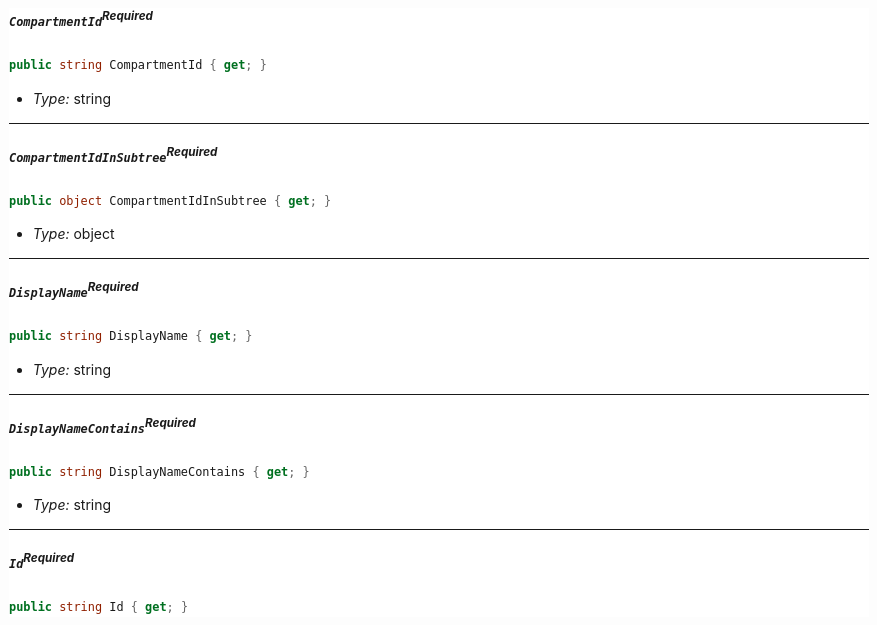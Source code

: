 ##### `CompartmentId`<sup>Required</sup> <a name="CompartmentId" id="rhizo-co-terraform-provider-oci.dataOciOsManagementHubScheduledJobs.DataOciOsManagementHubScheduledJobs.property.compartmentId"></a>

```csharp
public string CompartmentId { get; }
```

- *Type:* string

---

##### `CompartmentIdInSubtree`<sup>Required</sup> <a name="CompartmentIdInSubtree" id="rhizo-co-terraform-provider-oci.dataOciOsManagementHubScheduledJobs.DataOciOsManagementHubScheduledJobs.property.compartmentIdInSubtree"></a>

```csharp
public object CompartmentIdInSubtree { get; }
```

- *Type:* object

---

##### `DisplayName`<sup>Required</sup> <a name="DisplayName" id="rhizo-co-terraform-provider-oci.dataOciOsManagementHubScheduledJobs.DataOciOsManagementHubScheduledJobs.property.displayName"></a>

```csharp
public string DisplayName { get; }
```

- *Type:* string

---

##### `DisplayNameContains`<sup>Required</sup> <a name="DisplayNameContains" id="rhizo-co-terraform-provider-oci.dataOciOsManagementHubScheduledJobs.DataOciOsManagementHubScheduledJobs.property.displayNameContains"></a>

```csharp
public string DisplayNameContains { get; }
```

- *Type:* string

---

##### `Id`<sup>Required</sup> <a name="Id" id="rhizo-co-terraform-provider-oci.dataOciOsManagementHubScheduledJobs.DataOciOsManagementHubScheduledJobs.property.id"></a>

```csharp
public string Id { get; }
```
